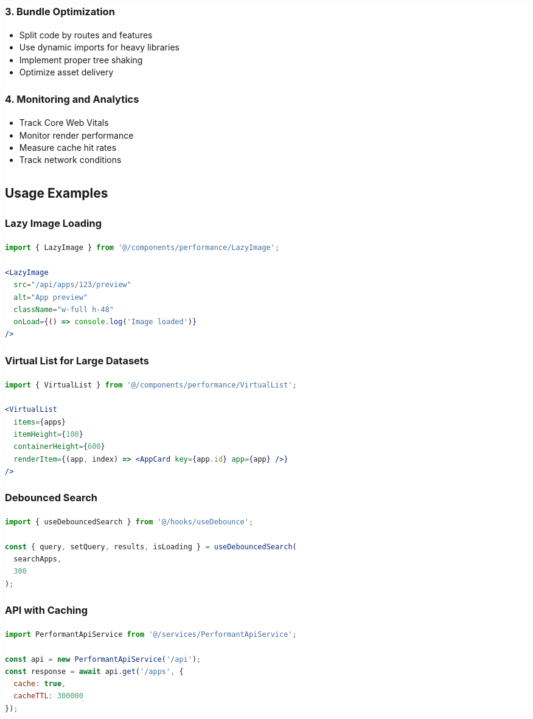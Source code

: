 ### 3. Bundle Optimization
- Split code by routes and features
- Use dynamic imports for heavy libraries
- Implement proper tree shaking
- Optimize asset delivery

### 4. Monitoring and Analytics
- Track Core Web Vitals
- Monitor render performance
- Measure cache hit rates
- Track network conditions

## Usage Examples

### Lazy Image Loading
```jsx
import { LazyImage } from '@/components/performance/LazyImage';

<LazyImage
  src="/api/apps/123/preview"
  alt="App preview"
  className="w-full h-48"
  onLoad={() => console.log('Image loaded')}
/>
```

### Virtual List for Large Datasets
```jsx
import { VirtualList } from '@/components/performance/VirtualList';

<VirtualList
  items={apps}
  itemHeight={100}
  containerHeight={600}
  renderItem={(app, index) => <AppCard key={app.id} app={app} />}
/>
```

### Debounced Search
```jsx
import { useDebouncedSearch } from '@/hooks/useDebounce';

const { query, setQuery, results, isLoading } = useDebouncedSearch(
  searchApps,
  300
);
```

### API with Caching
```jsx
import PerformantApiService from '@/services/PerformantApiService';

const api = new PerformantApiService('/api');
const response = await api.get('/apps', { 
  cache: true, 
  cacheTTL: 300000 
});
```
